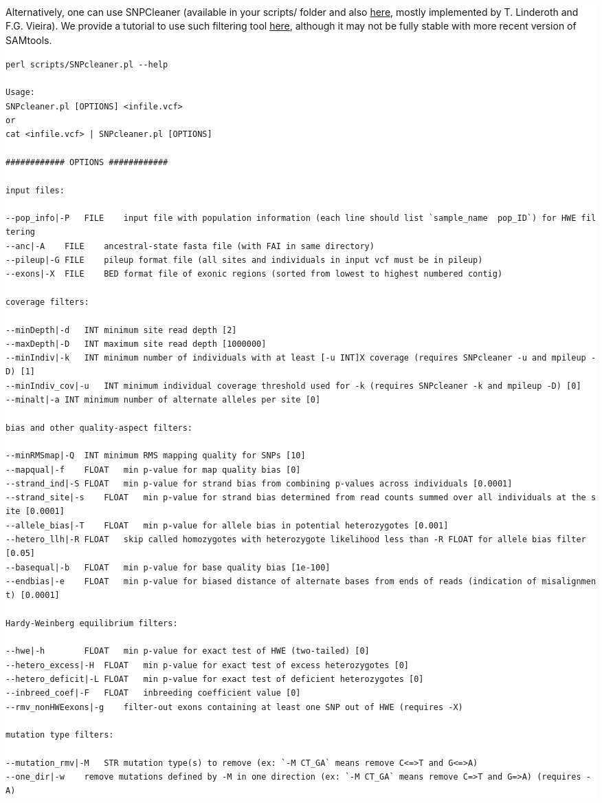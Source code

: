 Alternatively, one can use SNPCleaner (available in your scripts/ folder and also [here](https://github.com/fgvieira/ngsClean), mostly implemented by T. Linderoth and F.G. Vieira).
We provide a tutorial to use such filtering tool [here](https://github.com/mfumagalli/EvoGen_course/tree/Files/filtering_snpcleaner.pl), although it may not be fully stable with more recent version of SAMtools.


```
perl scripts/SNPcleaner.pl --help

Usage: 
SNPcleaner.pl [OPTIONS] <infile.vcf>
or
cat <infile.vcf> | SNPcleaner.pl [OPTIONS]

############ OPTIONS ############

input files:

--pop_info|-P	FILE	input file with population information (each line should list `sample_name	pop_ID`) for HWE filtering
--anc|-A	FILE	ancestral-state fasta file (with FAI in same directory)
--pileup|-G	FILE	pileup format file (all sites and individuals in input vcf must be in pileup)
--exons|-X	FILE 	BED format file of exonic regions (sorted from lowest to highest numbered contig)

coverage filters:

--minDepth|-d	INT	minimum site read depth [2]
--maxDepth|-D	INT	maximum site read depth [1000000]
--minIndiv|-k	INT	minimum number of individuals with at least [-u INT]X coverage (requires SNPcleaner -u and mpileup -D) [1] 
--minIndiv_cov|-u	INT	minimum individual coverage threshold used for -k (requires SNPcleaner -k and mpileup -D) [0]
--minalt|-a	INT	minimum number of alternate alleles per site [0]

bias and other quality-aspect filters:

--minRMSmap|-Q	INT	minimum RMS mapping quality for SNPs [10]
--mapqual|-f	FLOAT	min p-value for map quality bias [0]
--strand_ind|-S	FLOAT	min p-value for strand bias from combining p-values across individuals [0.0001]
--strand_site|-s	FLOAT	min p-value for strand bias determined from read counts summed over all individuals at the site [0.0001]
--allele_bias|-T	FLOAT	min p-value for allele bias in potential heterozygotes [0.001]
--hetero_llh|-R	FLOAT	skip called homozygotes with heterozygote likelihood less than -R FLOAT for allele bias filter [0.05] 	
--basequal|-b	FLOAT	min p-value for base quality bias [1e-100]
--endbias|-e	FLOAT	min p-value for biased distance of alternate bases from ends of reads (indication of misalignment) [0.0001]

Hardy-Weinberg equilibrium filters:

--hwe|-h		FLOAT	min p-value for exact test of HWE (two-tailed) [0]
--hetero_excess|-H	FLOAT	min p-value for exact test of excess heterozygotes [0]
--hetero_deficit|-L	FLOAT	min p-value for exact test of deficient heterozygotes [0]
--inbreed_coef|-F	FLOAT	inbreeding coefficient value [0]
--rmv_nonHWEexons|-g	filter-out exons containing at least one SNP out of HWE (requires -X)

mutation type filters:

--mutation_rmv|-M	STR	mutation type(s) to remove (ex: `-M CT_GA` means remove C<=>T and G<=>A)
--one_dir|-w	remove mutations defined by -M in one direction (ex: `-M CT_GA` means remove C=>T and G=>A) (requires -A)
```